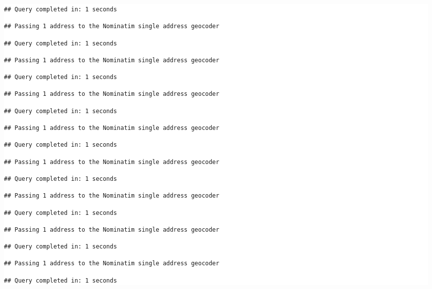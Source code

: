 ```
## Query completed in: 1 seconds
```

```
## Passing 1 address to the Nominatim single address geocoder
```

```
## Query completed in: 1 seconds
```

```
## Passing 1 address to the Nominatim single address geocoder
```

```
## Query completed in: 1 seconds
```

```
## Passing 1 address to the Nominatim single address geocoder
```

```
## Query completed in: 1 seconds
```

```
## Passing 1 address to the Nominatim single address geocoder
```

```
## Query completed in: 1 seconds
```

```
## Passing 1 address to the Nominatim single address geocoder
```

```
## Query completed in: 1 seconds
```

```
## Passing 1 address to the Nominatim single address geocoder
```

```
## Query completed in: 1 seconds
```

```
## Passing 1 address to the Nominatim single address geocoder
```

```
## Query completed in: 1 seconds
```

```
## Passing 1 address to the Nominatim single address geocoder
```

```
## Query completed in: 1 seconds
```
